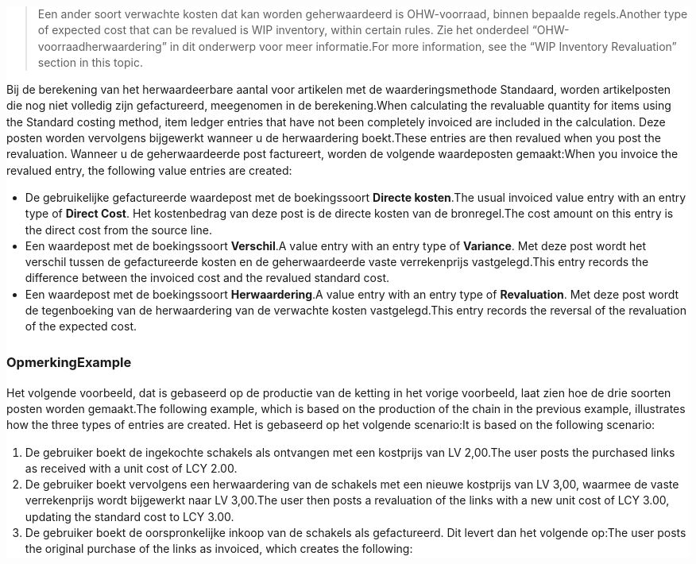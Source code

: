 >  <span data-ttu-id="5c8fb-225">Een ander soort verwachte kosten dat kan worden geherwaardeerd is OHW-voorraad, binnen bepaalde regels.</span><span class="sxs-lookup"><span data-stu-id="5c8fb-225">Another type of expected cost that can be revalued is WIP inventory, within certain rules.</span></span> <span data-ttu-id="5c8fb-226">Zie het onderdeel “OHW-voorraadherwaardering” in dit onderwerp voor meer informatie.</span><span class="sxs-lookup"><span data-stu-id="5c8fb-226">For more information, see the “WIP Inventory Revaluation” section in this topic.</span></span>  

<span data-ttu-id="5c8fb-227">Bij de berekening van het herwaardeerbare aantal voor artikelen met de waarderingsmethode Standaard, worden artikelposten die nog niet volledig zijn gefactureerd, meegenomen in de berekening.</span><span class="sxs-lookup"><span data-stu-id="5c8fb-227">When calculating the revaluable quantity for items using the Standard costing method, item ledger entries that have not been completely invoiced are included in the calculation.</span></span> <span data-ttu-id="5c8fb-228">Deze posten worden vervolgens bijgewerkt wanneer u de herwaardering boekt.</span><span class="sxs-lookup"><span data-stu-id="5c8fb-228">These entries are then revalued when you post the revaluation.</span></span> <span data-ttu-id="5c8fb-229">Wanneer u de geherwaardeerde post factureert, worden de volgende waardeposten gemaakt:</span><span class="sxs-lookup"><span data-stu-id="5c8fb-229">When you invoice the revalued entry, the following value entries are created:</span></span>  

-   <span data-ttu-id="5c8fb-230">De gebruikelijke gefactureerde waardepost met de boekingssoort **Directe kosten**.</span><span class="sxs-lookup"><span data-stu-id="5c8fb-230">The usual invoiced value entry with an entry type of **Direct Cost**.</span></span> <span data-ttu-id="5c8fb-231">Het kostenbedrag van deze post is de directe kosten van de bronregel.</span><span class="sxs-lookup"><span data-stu-id="5c8fb-231">The cost amount on this entry is the direct cost from the source line.</span></span>  
-   <span data-ttu-id="5c8fb-232">Een waardepost met de boekingssoort **Verschil**.</span><span class="sxs-lookup"><span data-stu-id="5c8fb-232">A value entry with an entry type of **Variance**.</span></span> <span data-ttu-id="5c8fb-233">Met deze post wordt het verschil tussen de gefactureerde kosten en de geherwaardeerde vaste verrekenprijs vastgelegd.</span><span class="sxs-lookup"><span data-stu-id="5c8fb-233">This entry records the difference between the invoiced cost and the revalued standard cost.</span></span>  
-   <span data-ttu-id="5c8fb-234">Een waardepost met de boekingssoort **Herwaardering**.</span><span class="sxs-lookup"><span data-stu-id="5c8fb-234">A value entry with an entry type of **Revaluation**.</span></span> <span data-ttu-id="5c8fb-235">Met deze post wordt de tegenboeking van de herwaardering van de verwachte kosten vastgelegd.</span><span class="sxs-lookup"><span data-stu-id="5c8fb-235">This entry records the reversal of the revaluation of the expected cost.</span></span>  

### <a name="example"></a><span data-ttu-id="5c8fb-236">Opmerking</span><span class="sxs-lookup"><span data-stu-id="5c8fb-236">Example</span></span>  
<span data-ttu-id="5c8fb-237">Het volgende voorbeeld, dat is gebaseerd op de productie van de ketting in het vorige voorbeeld, laat zien hoe de drie soorten posten worden gemaakt.</span><span class="sxs-lookup"><span data-stu-id="5c8fb-237">The following example, which is based on the production of the chain in the previous example, illustrates how the three types of entries are created.</span></span> <span data-ttu-id="5c8fb-238">Het is gebaseerd op het volgende scenario:</span><span class="sxs-lookup"><span data-stu-id="5c8fb-238">It is based on the following scenario:</span></span>  

1.  <span data-ttu-id="5c8fb-239">De gebruiker boekt de ingekochte schakels als ontvangen met een kostprijs van LV 2,00.</span><span class="sxs-lookup"><span data-stu-id="5c8fb-239">The user posts the purchased links as received with a unit cost of LCY 2.00.</span></span>  
2.  <span data-ttu-id="5c8fb-240">De gebruiker boekt vervolgens een herwaardering van de schakels met een nieuwe kostprijs van LV 3,00, waarmee de vaste verrekenprijs wordt bijgewerkt naar LV 3,00.</span><span class="sxs-lookup"><span data-stu-id="5c8fb-240">The user then posts a revaluation of the links with a new unit cost of LCY 3.00, updating the standard cost to LCY 3.00.</span></span>  
3.  <span data-ttu-id="5c8fb-241">De gebruiker boekt de oorspronkelijke inkoop van de schakels als gefactureerd. Dit levert dan het volgende op:</span><span class="sxs-lookup"><span data-stu-id="5c8fb-241">The user posts the original purchase of the links as invoiced, which creates the following:</span></span>  
